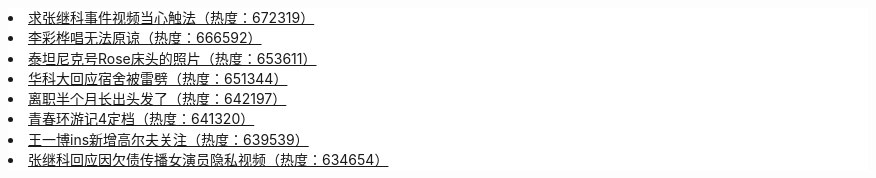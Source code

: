 <li>
<a href="https://s.weibo.com/weibo?q=%23%E6%B1%82%E5%BC%A0%E7%BB%A7%E7%A7%91%E4%BA%8B%E4%BB%B6%E8%A7%86%E9%A2%91%E5%BD%93%E5%BF%83%E8%A7%A6%E6%B3%95%23" target="weibo">
求张继科事件视频当心触法（热度：672319）
</a>
</li>

<li>
<a href="https://s.weibo.com/weibo?q=%23%E6%9D%8E%E5%BD%A9%E6%A1%A6%E5%94%B1%E6%97%A0%E6%B3%95%E5%8E%9F%E8%B0%85%23" target="weibo">
李彩桦唱无法原谅（热度：666592）
</a>
</li>

<li>
<a href="https://s.weibo.com/weibo?q=%23%E6%B3%B0%E5%9D%A6%E5%B0%BC%E5%85%8B%E5%8F%B7Rose%E5%BA%8A%E5%A4%B4%E7%9A%84%E7%85%A7%E7%89%87%23" target="weibo">
泰坦尼克号Rose床头的照片（热度：653611）
</a>
</li>

<li>
<a href="https://s.weibo.com/weibo?q=%23%E5%8D%8E%E7%A7%91%E5%A4%A7%E5%9B%9E%E5%BA%94%E5%AE%BF%E8%88%8D%E8%A2%AB%E9%9B%B7%E5%8A%88%23" target="weibo">
华科大回应宿舍被雷劈（热度：651344）
</a>
</li>

<li>
<a href="https://s.weibo.com/weibo?q=%23%E7%A6%BB%E8%81%8C%E5%8D%8A%E4%B8%AA%E6%9C%88%E9%95%BF%E5%87%BA%E5%A4%B4%E5%8F%91%E4%BA%86%23" target="weibo">
离职半个月长出头发了（热度：642197）
</a>
</li>

<li>
<a href="https://s.weibo.com/weibo?q=%23%E9%9D%92%E6%98%A5%E7%8E%AF%E6%B8%B8%E8%AE%B04%E5%AE%9A%E6%A1%A3%23" target="weibo">
青春环游记4定档（热度：641320）
</a>
</li>

<li>
<a href="https://s.weibo.com/weibo?q=%23%E7%8E%8B%E4%B8%80%E5%8D%9Ains%E6%96%B0%E5%A2%9E%E9%AB%98%E5%B0%94%E5%A4%AB%E5%85%B3%E6%B3%A8%23" target="weibo">
王一博ins新增高尔夫关注（热度：639539）
</a>
</li>

<li>
<a href="https://s.weibo.com/weibo?q=%23%E5%BC%A0%E7%BB%A7%E7%A7%91%E5%9B%9E%E5%BA%94%E5%9B%A0%E6%AC%A0%E5%80%BA%E4%BC%A0%E6%92%AD%E5%A5%B3%E6%BC%94%E5%91%98%E9%9A%90%E7%A7%81%E8%A7%86%E9%A2%91%23" target="weibo">
张继科回应因欠债传播女演员隐私视频（热度：634654）
</a>
</li>
